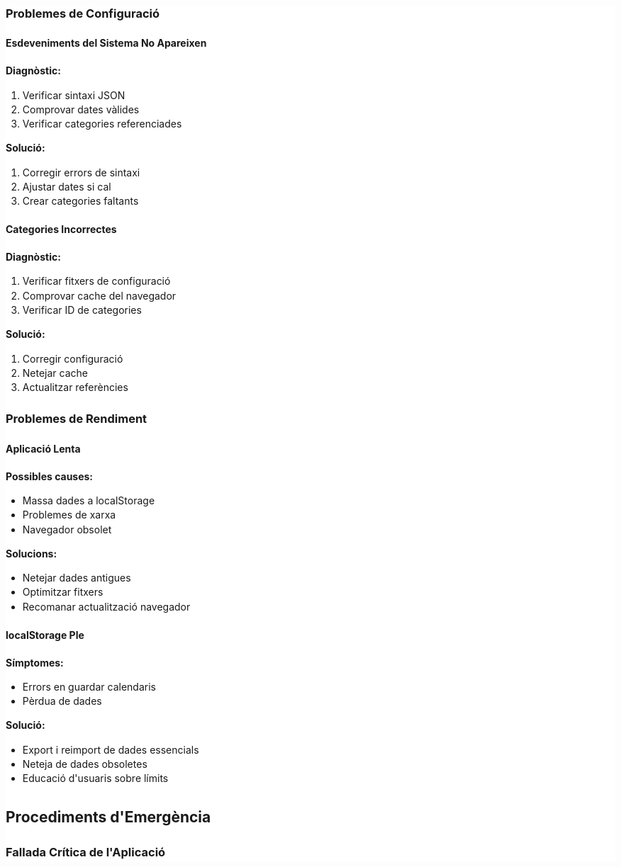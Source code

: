 ### Problemes de Configuració

#### Esdeveniments del Sistema No Apareixen

**Diagnòstic:**
1. Verificar sintaxi JSON
2. Comprovar dates vàlides
3. Verificar categories referenciades

**Solució:**
1. Corregir errors de sintaxi
2. Ajustar dates si cal
3. Crear categories faltants

#### Categories Incorrectes

**Diagnòstic:**
1. Verificar fitxers de configuració
2. Comprovar cache del navegador
3. Verificar ID de categories

**Solució:**
1. Corregir configuració
2. Netejar cache
3. Actualitzar referències

### Problemes de Rendiment

#### Aplicació Lenta

**Possibles causes:**
- Massa dades a localStorage
- Problemes de xarxa
- Navegador obsolet

**Solucions:**
- Netejar dades antigues
- Optimitzar fitxers
- Recomanar actualització navegador

#### localStorage Ple

**Símptomes:**
- Errors en guardar calendaris
- Pèrdua de dades

**Solució:**
- Export i reimport de dades essencials
- Neteja de dades obsoletes
- Educació d'usuaris sobre límits

## Procediments d'Emergència

### Fallada Crítica de l'Aplicació

